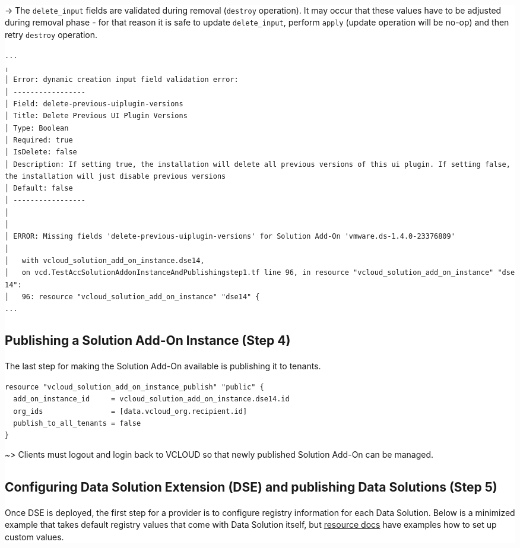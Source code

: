 -> The `delete_input` fields are validated during removal (`destroy` operation). It may occur
that these values have to be adjusted during removal phase - for that reason it is safe to update
`delete_input`, perform `apply` (update operation will be no-op) and then retry `destroy` operation.


```shell
...
╷
│ Error: dynamic creation input field validation error: 
│ -----------------
│ Field: delete-previous-uiplugin-versions
│ Title: Delete Previous UI Plugin Versions
│ Type: Boolean
│ Required: true
│ IsDelete: false
│ Description: If setting true, the installation will delete all previous versions of this ui plugin. If setting false, the installation will just disable previous versions
│ Default: false
│ -----------------
│
│ 
│ ERROR: Missing fields 'delete-previous-uiplugin-versions' for Solution Add-On 'vmware.ds-1.4.0-23376809'
│ 
│   with vcloud_solution_add_on_instance.dse14,
│   on vcd.TestAccSolutionAddonInstanceAndPublishingstep1.tf line 96, in resource "vcloud_solution_add_on_instance" "dse14":
│   96: resource "vcloud_solution_add_on_instance" "dse14" {
...
```

## Publishing a Solution Add-On Instance (Step 4)

The last step for making the Solution Add-On available is publishing it to tenants.

```hcl
resource "vcloud_solution_add_on_instance_publish" "public" {
  add_on_instance_id     = vcloud_solution_add_on_instance.dse14.id
  org_ids                = [data.vcloud_org.recipient.id]
  publish_to_all_tenants = false
}
```

~> Clients must logout and login back to VCLOUD so that newly published Solution Add-On can
be managed.

## Configuring Data Solution Extension (DSE) and publishing Data Solutions (Step 5)

Once DSE is deployed, the first step for a provider is to configure registry information for each
Data Solution. Below is a minimized example that takes default registry values that come with Data
Solution itself, but [resource
docs](/providers/terraform-viettelidc/vcloud/latest/docs/resources/dse_registry_configuration) have examples how to
set up custom values.


[//]: # (## References)
[//]: # ()
[//]: # (* [Deployment HCL example in Terraform provider VCLOUD)
[//]: # (  repository]&#40;https://github.com/terraform-viettelidc/terraform-provider-vcloud/tree/main/examples/data-solution-extension/&#41;)
[//]: # (* [Roles and Rights guide for Terraform provider VCLOUD]&#40;https://registry.terraform.io/providers/terraform-viettelidc/vcloud/latest/docs/guides/roles_management&#41;)
[//]: # (* [Official Solution Add-On documentation]&#40;https://docs.vmware.com/en/VMware-Cloud-Director/10.5/VMware-Cloud-Director-Service-Provider-Admin-Guide/GUID-4F12C8F7-7CD3-44E8-9711-A5F43F8DCEB5.html&#41;)
[//]: # (* [Data Solution Extension documentation]&#40;https://www.vmware.com/products/cloud-director/data-solutions.html&#41;)